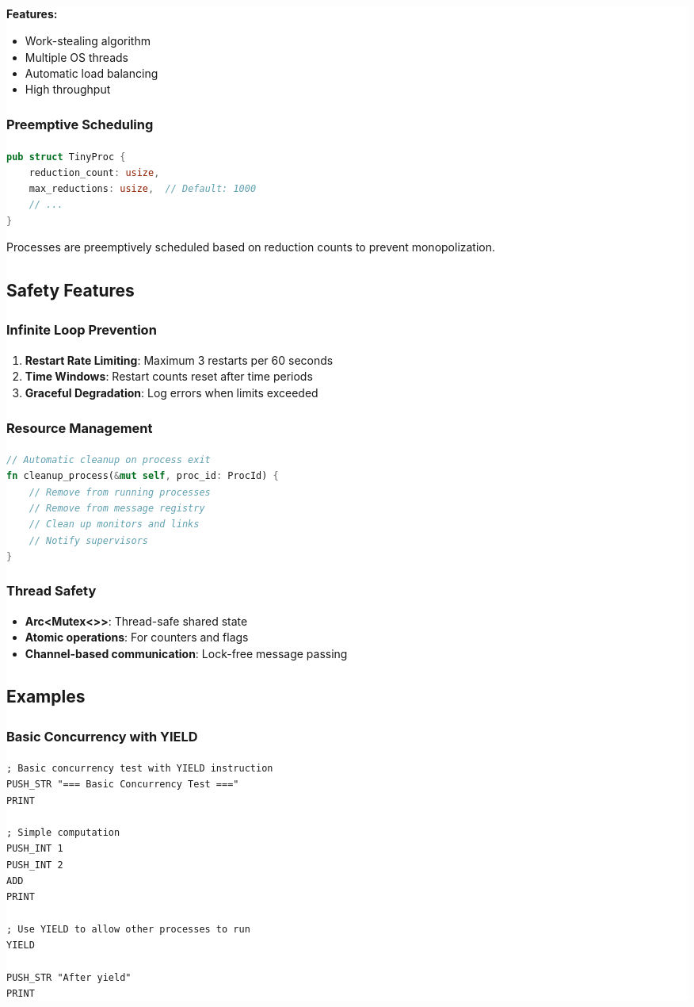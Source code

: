 **Features:**
- Work-stealing algorithm
- Multiple OS threads
- Automatic load balancing
- High throughput

### Preemptive Scheduling

```rust
pub struct TinyProc {
    reduction_count: usize,
    max_reductions: usize,  // Default: 1000
    // ...
}
```

Processes are preemptively scheduled based on reduction counts to prevent monopolization.

## Safety Features

### Infinite Loop Prevention

1. **Restart Rate Limiting**: Maximum 3 restarts per 60 seconds
2. **Time Windows**: Restart counts reset after time periods
3. **Graceful Degradation**: Log errors when limits exceeded

### Resource Management

```rust
// Automatic cleanup on process exit
fn cleanup_process(&mut self, proc_id: ProcId) {
    // Remove from running processes
    // Remove from message registry
    // Clean up monitors and links
    // Notify supervisors
}
```

### Thread Safety

- **Arc<Mutex<>>**: Thread-safe shared state
- **Atomic operations**: For counters and flags
- **Channel-based communication**: Lock-free message passing

## Examples

### Basic Concurrency with YIELD

```assembly
; Basic concurrency test with YIELD instruction
PUSH_STR "=== Basic Concurrency Test ==="
PRINT

; Simple computation
PUSH_INT 1
PUSH_INT 2
ADD
PRINT

; Use YIELD to allow other processes to run
YIELD

PUSH_STR "After yield"
PRINT

```
